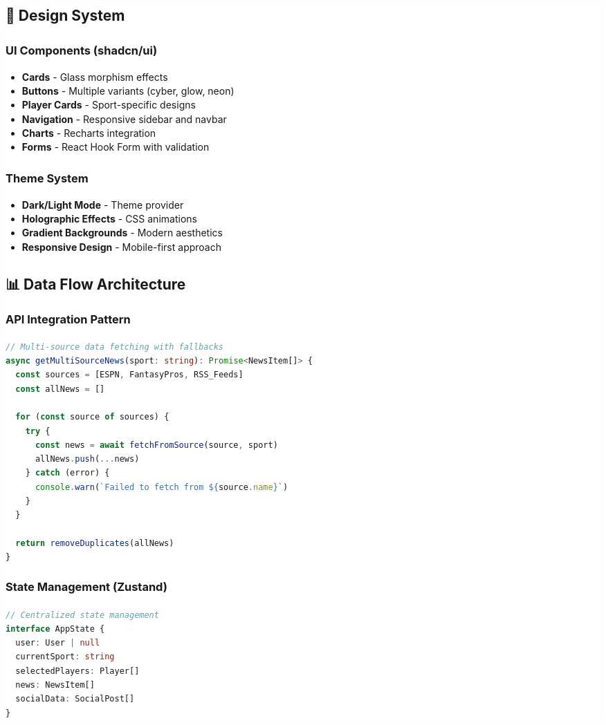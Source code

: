## 🎨 Design System

### **UI Components (shadcn/ui)**
- **Cards** - Glass morphism effects
- **Buttons** - Multiple variants (cyber, glow, neon)
- **Player Cards** - Sport-specific designs
- **Navigation** - Responsive sidebar and navbar
- **Charts** - Recharts integration
- **Forms** - React Hook Form with validation

### **Theme System**
- **Dark/Light Mode** - Theme provider
- **Holographic Effects** - CSS animations
- **Gradient Backgrounds** - Modern aesthetics
- **Responsive Design** - Mobile-first approach

## 📊 Data Flow Architecture

### **API Integration Pattern**
```typescript
// Multi-source data fetching with fallbacks
async getMultiSourceNews(sport: string): Promise<NewsItem[]> {
  const sources = [ESPN, FantasyPros, RSS_Feeds]
  const allNews = []
  
  for (const source of sources) {
    try {
      const news = await fetchFromSource(source, sport)
      allNews.push(...news)
    } catch (error) {
      console.warn(`Failed to fetch from ${source.name}`)
    }
  }
  
  return removeDuplicates(allNews)
}
```

### **State Management (Zustand)**
```typescript
// Centralized state management
interface AppState {
  user: User | null
  currentSport: string
  selectedPlayers: Player[]
  news: NewsItem[]
  socialData: SocialPost[]
}
```
